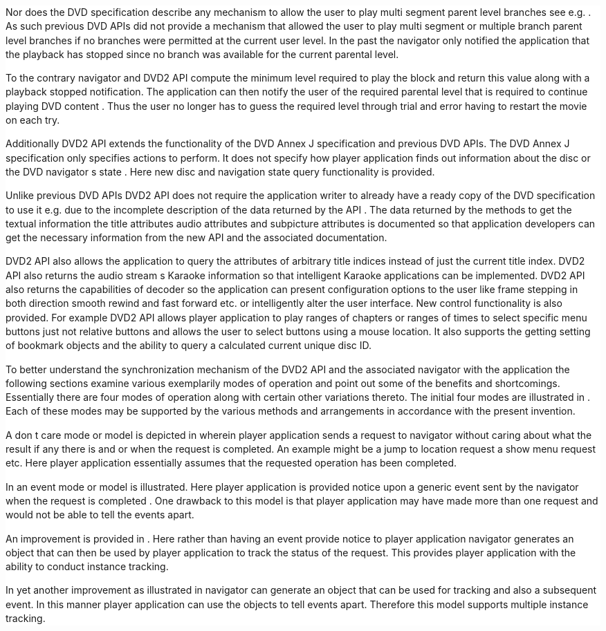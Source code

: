 Nor does the DVD specification describe any mechanism to allow the user to play multi segment parent level branches see e.g. . As such previous DVD APIs did not provide a mechanism that allowed the user to play multi segment or multiple branch parent level branches if no branches were permitted at the current user level. In the past the navigator only notified the application that the playback has stopped since no branch was available for the current parental level.

To the contrary navigator and DVD2 API compute the minimum level required to play the block and return this value along with a playback stopped notification. The application can then notify the user of the required parental level that is required to continue playing DVD content . Thus the user no longer has to guess the required level through trial and error having to restart the movie on each try.

Additionally DVD2 API extends the functionality of the DVD Annex J specification and previous DVD APIs. The DVD Annex J specification only specifies actions to perform. It does not specify how player application finds out information about the disc or the DVD navigator s state . Here new disc and navigation state query functionality is provided.

Unlike previous DVD APIs DVD2 API does not require the application writer to already have a ready copy of the DVD specification to use it e.g. due to the incomplete description of the data returned by the API . The data returned by the methods to get the textual information the title attributes audio attributes and subpicture attributes is documented so that application developers can get the necessary information from the new API and the associated documentation.

DVD2 API also allows the application to query the attributes of arbitrary title indices instead of just the current title index. DVD2 API also returns the audio stream s Karaoke information so that intelligent Karaoke applications can be implemented. DVD2 API also returns the capabilities of decoder so the application can present configuration options to the user like frame stepping in both direction smooth rewind and fast forward etc. or intelligently alter the user interface. New control functionality is also provided. For example DVD2 API allows player application to play ranges of chapters or ranges of times to select specific menu buttons just not relative buttons and allows the user to select buttons using a mouse location. It also supports the getting setting of bookmark objects and the ability to query a calculated current unique disc ID.

To better understand the synchronization mechanism of the DVD2 API and the associated navigator with the application the following sections examine various exemplarily modes of operation and point out some of the benefits and shortcomings. Essentially there are four modes of operation along with certain other variations thereto. The initial four modes are illustrated in . Each of these modes may be supported by the various methods and arrangements in accordance with the present invention.

A don t care mode or model is depicted in wherein player application sends a request to navigator without caring about what the result if any there is and or when the request is completed. An example might be a jump to location request a show menu request etc. Here player application essentially assumes that the requested operation has been completed.

In an event mode or model is illustrated. Here player application is provided notice upon a generic event sent by the navigator when the request is completed . One drawback to this model is that player application may have made more than one request and would not be able to tell the events apart.

An improvement is provided in . Here rather than having an event provide notice to player application navigator generates an object that can then be used by player application to track the status of the request. This provides player application with the ability to conduct instance tracking.

In yet another improvement as illustrated in navigator can generate an object that can be used for tracking and also a subsequent event. In this manner player application can use the objects to tell events apart. Therefore this model supports multiple instance tracking.
